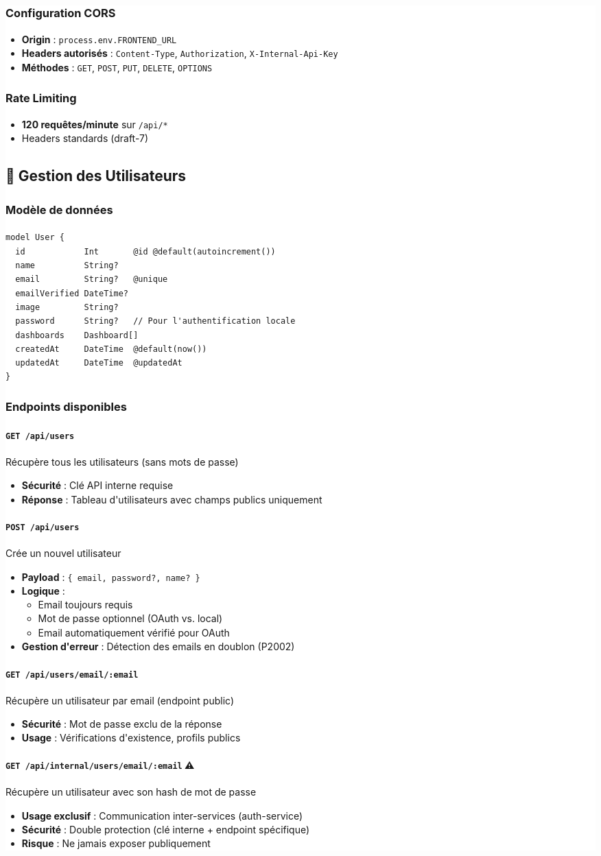 ### Configuration CORS
- **Origin** : `process.env.FRONTEND_URL`
- **Headers autorisés** : `Content-Type`, `Authorization`, `X-Internal-Api-Key`
- **Méthodes** : `GET`, `POST`, `PUT`, `DELETE`, `OPTIONS`

### Rate Limiting
- **120 requêtes/minute** sur `/api/*`
- Headers standards (draft-7)

## 👥 Gestion des Utilisateurs

### Modèle de données
```prisma
model User {
  id            Int       @id @default(autoincrement())
  name          String?
  email         String?   @unique
  emailVerified DateTime?
  image         String?
  password      String?   // Pour l'authentification locale
  dashboards    Dashboard[]
  createdAt     DateTime  @default(now())
  updatedAt     DateTime  @updatedAt
}
```

### Endpoints disponibles

#### `GET /api/users`
Récupère tous les utilisateurs (sans mots de passe)
- **Sécurité** : Clé API interne requise
- **Réponse** : Tableau d'utilisateurs avec champs publics uniquement

#### `POST /api/users`
Crée un nouvel utilisateur
- **Payload** : `{ email, password?, name? }`
- **Logique** :
  - Email toujours requis
  - Mot de passe optionnel (OAuth vs. local)
  - Email automatiquement vérifié pour OAuth
- **Gestion d'erreur** : Détection des emails en doublon (P2002)

#### `GET /api/users/email/:email`
Récupère un utilisateur par email (endpoint public)
- **Sécurité** : Mot de passe exclu de la réponse
- **Usage** : Vérifications d'existence, profils publics

#### `GET /api/internal/users/email/:email` ⚠️
Récupère un utilisateur avec son hash de mot de passe
- **Usage exclusif** : Communication inter-services (auth-service)
- **Sécurité** : Double protection (clé interne + endpoint spécifique)
- **Risque** : Ne jamais exposer publiquement
